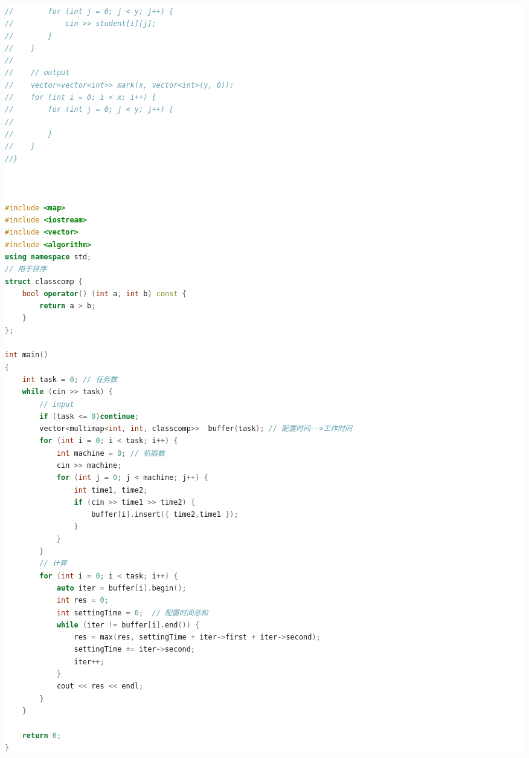 ```cpp
//        for (int j = 0; j < y; j++) {
//            cin >> student[i][j];
//        }
//    }
//
//    // output
//    vector<vector<int>> mark(x, vector<int>(y, 0));
//    for (int i = 0; i < x; i++) {
//        for (int j = 0; j < y; j++) {
//            
//        }
//    }
//}



#include <map>
#include <iostream>
#include <vector>
#include <algorithm>
using namespace std;
// 用于排序
struct classcomp {
    bool operator() (int a, int b) const {
        return a > b;
    }
};

int main()
{
    int task = 0; // 任务数
    while (cin >> task) {
        // input
        if (task <= 0)continue;
        vector<multimap<int, int, classcomp>>  buffer(task); // 配置时间-->工作时间
        for (int i = 0; i < task; i++) {
            int machine = 0; // 机器数
            cin >> machine;
            for (int j = 0; j < machine; j++) {
                int time1, time2;
                if (cin >> time1 >> time2) {
                    buffer[i].insert({ time2,time1 });
                }
            }
        }
        // 计算
        for (int i = 0; i < task; i++) {  
            auto iter = buffer[i].begin();
            int res = 0;
            int settingTime = 0;  // 配置时间总和
            while (iter != buffer[i].end()) {
                res = max(res, settingTime + iter->first + iter->second);
                settingTime += iter->second;
                iter++;
            }
            cout << res << endl;
        }
    }

    return 0;
}
```
